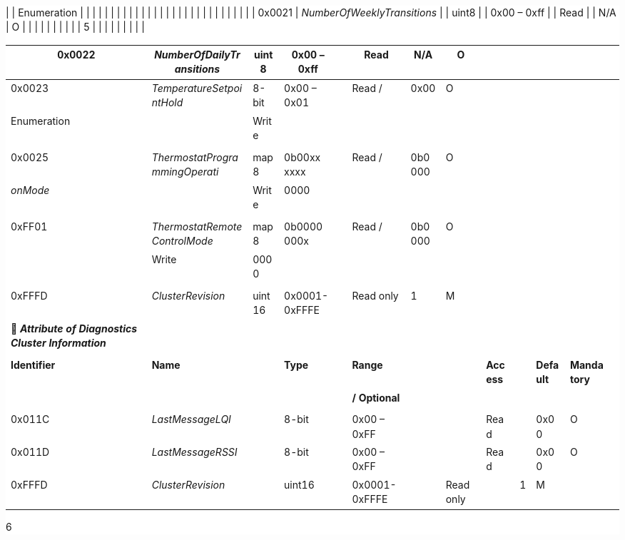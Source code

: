 |                                                     | Enumeration                 |             |                 |                      |                     |                  |              |           |             |               |             |               |   |
|                                                     |                             |             |                 |                      |                     |                  |              |           |             |               |             |               |   |
| 0x0021                                              | _NumberOfWeeklyTransitions_ |             | uint8           |                      | 0x00 – 0xff         |                  | Read         |           | N/A         | O             |             |               |   |
|                                                     |                             |             |                 |                      | 5                   |                  |              |           |             |               |             |               |   |

| 0x0022                                               | _NumberOfDailyTransitions_     | uint8  | 0x00 – 0xff   |   | Read           | N/A    | O         |            |   |             |               |   |
| ---------------------------------------------------- | ------------------------------ | ------ | ------------- | - | -------------- | ------ | --------- | ---------- | - | ----------- | ------------- | - |
| 0x0023                                               | _TemperatureSetpointHold_      | 8-bit  | 0x00 – 0x01   |   | Read /         | 0x00   | O         |            |   |             |               |   |
| Enumeration                                          |                                | Write  |               |   |                |        |           |            |   |             |               |   |
|                                                      |                                |        |               |   |                |        |           |            |   |             |               |   |
| 0x0025                                               | _ThermostatProgrammingOperati_ | map8   | 0b00xx xxxx   |   | Read /         | 0b0000 | O         |            |   |             |               |   |
| _onMode_                                             |                                | Write  | 0000          |   |                |        |           |            |   |             |               |   |
|                                                      |                                |        |               |   |                |        |           |            |   |             |               |   |
| 0xFF01                                               | _ThermostatRemoteControlMode_  | map8   | 0b0000 000x   |   | Read /         | 0b0000 | O         |            |   |             |               |   |
|                                                      | Write                          | 0000   |               |   |                |        |           |            |   |             |               |   |
|                                                      |                                |        |               |   |                |        |           |            |   |             |               |   |
| 0xFFFD                                               | _ClusterRevision_              | uint16 | 0x0001-0xFFFE |   | Read only      | 1      | M         |            |   |             |               |   |
|  _**Attribute of Diagnostics Cluster Information**_ |                                |        |               |   |                |        |           |            |   |             |               |   |
|                                                      |                                |        |               |   |                |        |           |            |   |             |               |   |
| **Identifier**                                       | **Name**                       |        | **Type**      |   | **Range**      |        |           | **Access** |   | **Default** | **Mandatory** |   |
|                                                      |                                |        |               |   | **/ Optional** |        |           |            |   |             |               |   |
|                                                      |                                |        |               |   |                |        |           |            |   |             |               |   |
| 0x011C                                               | _LastMessageLQI_               |        | 8-bit         |   | 0x00 – 0xFF    |        |           | Read       |   | 0x00        | O             |   |
| 0x011D                                               | _LastMessageRSSI_              |        | 8-bit         |   | 0x00 – 0xFF    |        |           | Read       |   | 0x00        | O             |   |
| 0xFFFD                                               | _ClusterRevision_              |        | uint16        |   | 0x0001-0xFFFE  |        | Read only |            | 1 | M           |               |   |

6
